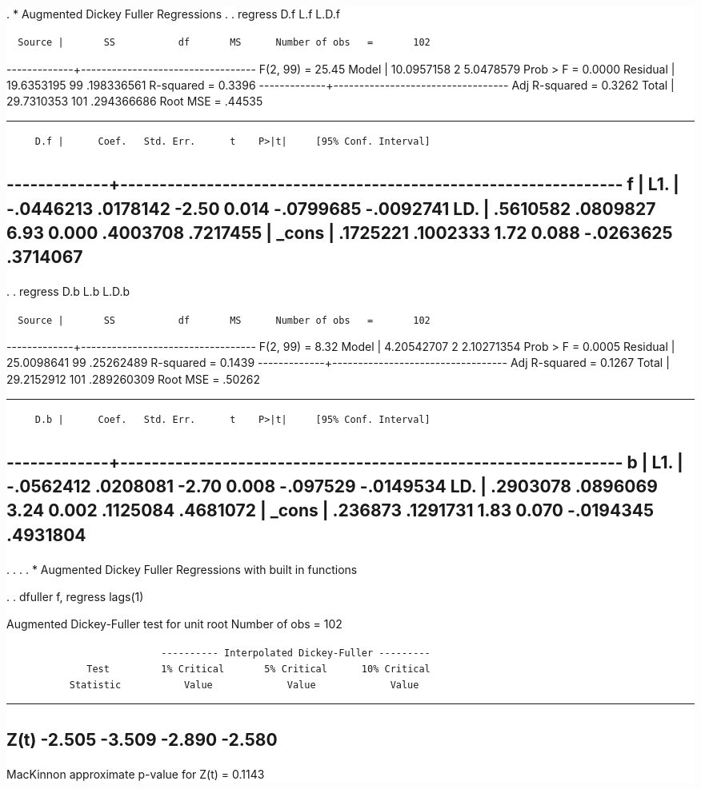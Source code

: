 . * Augmented Dickey Fuller Regressions
. 
. regress D.f L.f L.D.f

      Source |       SS           df       MS      Number of obs   =       102
-------------+----------------------------------   F(2, 99)        =     25.45
       Model |  10.0957158         2   5.0478579   Prob > F        =    0.0000
    Residual |  19.6353195        99  .198336561   R-squared       =    0.3396
-------------+----------------------------------   Adj R-squared   =    0.3262
       Total |  29.7310353       101  .294366686   Root MSE        =    .44535

------------------------------------------------------------------------------
         D.f |      Coef.   Std. Err.      t    P>|t|     [95% Conf. Interval]
-------------+----------------------------------------------------------------
           f |
         L1. |  -.0446213   .0178142    -2.50   0.014    -.0799685   -.0092741
         LD. |   .5610582   .0809827     6.93   0.000     .4003708    .7217455
             |
       _cons |   .1725221   .1002333     1.72   0.088    -.0263625    .3714067
------------------------------------------------------------------------------

. 
. regress D.b L.b L.D.b

      Source |       SS           df       MS      Number of obs   =       102
-------------+----------------------------------   F(2, 99)        =      8.32
       Model |  4.20542707         2  2.10271354   Prob > F        =    0.0005
    Residual |  25.0098641        99   .25262489   R-squared       =    0.1439
-------------+----------------------------------   Adj R-squared   =    0.1267
       Total |  29.2152912       101  .289260309   Root MSE        =    .50262

------------------------------------------------------------------------------
         D.b |      Coef.   Std. Err.      t    P>|t|     [95% Conf. Interval]
-------------+----------------------------------------------------------------
           b |
         L1. |  -.0562412   .0208081    -2.70   0.008     -.097529   -.0149534
         LD. |   .2903078   .0896069     3.24   0.002     .1125084    .4681072
             |
       _cons |    .236873   .1291731     1.83   0.070    -.0194345    .4931804
------------------------------------------------------------------------------

. 
. 
. 
. * Augmented Dickey Fuller Regressions with built in functions

. 
. dfuller f, regress lags(1)

Augmented Dickey-Fuller test for unit root         Number of obs   =       102

                               ---------- Interpolated Dickey-Fuller ---------
                  Test         1% Critical       5% Critical      10% Critical
               Statistic           Value             Value             Value
------------------------------------------------------------------------------
 Z(t)             -2.505            -3.509            -2.890            -2.580
------------------------------------------------------------------------------
MacKinnon approximate p-value for Z(t) = 0.1143
